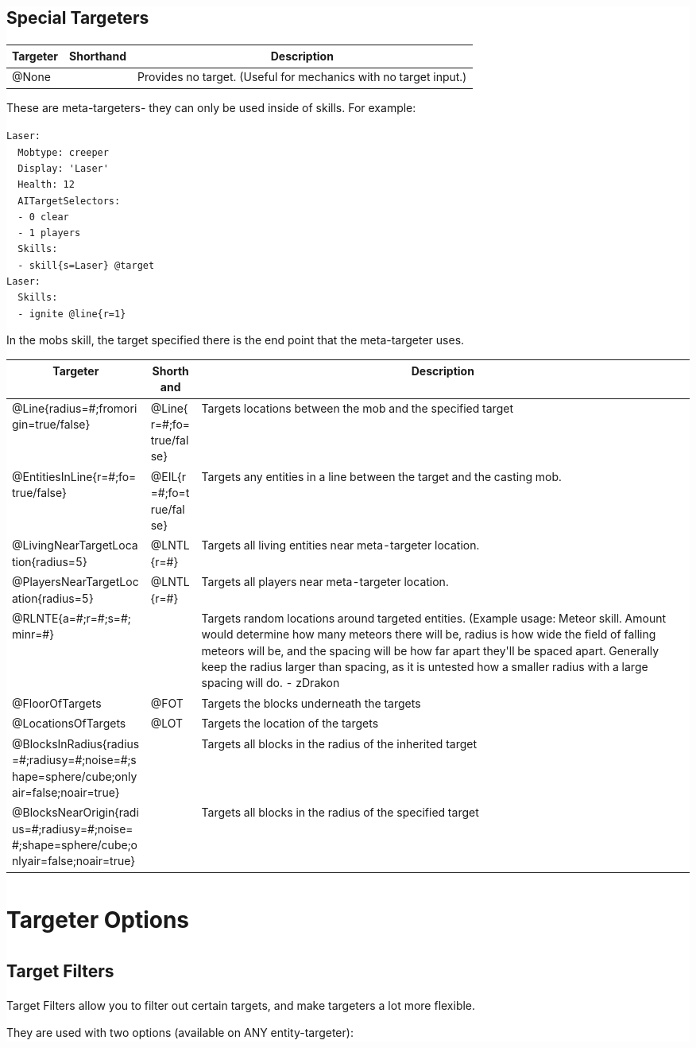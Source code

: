 Special Targeters
-----------------

| Targeter | Shorthand | Description                                                      |
|----------|-----------|------------------------------------------------------------------|
| @None    |           | Provides no target. (Useful for mechanics with no target input.) |

These are meta-targeters- they can only be used inside of skills. For
example:

    Laser:
      Mobtype: creeper
      Display: 'Laser'
      Health: 12
      AITargetSelectors:
      - 0 clear
      - 1 players
      Skills:
      - skill{s=Laser} @target
    Laser:
      Skills:
      - ignite @line{r=1}

In the mobs skill, the target specified there is the end point that the
meta-targeter uses.

| Targeter                               | Shorthand                 | Description                                                                                                                                                                                                                                                                                                                                                                                   |
|----------------------------------------|---------------------------|-----------------------------------------------------------------------------------------------------------------------------------------------------------------------------------------------------------------------------------------------------------------------------------------------------------------------------------------------------------------------------------------------|
| @Line{radius=#;fromorigin=true/false} | @Line{r=#;fo=true/false} | Targets locations between the mob and the specified target                                                                                                                                                                                                                                                                                                                                    |
| @EntitiesInLine{r=#;fo=true/false}    | @EIL{r=#;fo=true/false}  | Targets any entities in a line between the target and the casting mob.                                                                                                                                                                                                                                                                                                                        |
| @LivingNearTargetLocation{radius=5}    | @LNTL{r=#}               | Targets all living entities near meta-targeter location.                                                                                                                                                                                                                                                                                                                                      |
| @PlayersNearTargetLocation{radius=5}   | @LNTL{r=#}               | Targets all players near meta-targeter location.                                                                                                                                                                                                                                                                                                                                              |
| @RLNTE{a=#;r=#;s=#;minr=#}        |                           | Targets random locations around targeted entities. (Example usage: Meteor skill. Amount would determine how many meteors there will be, radius is how wide the field of falling meteors will be, and the spacing will be how far apart they'll be spaced apart. Generally keep the radius larger than spacing, as it is untested how a smaller radius with a large spacing will do. - zDrakon |
| @FloorOfTargets     | @FOT      | Targets the blocks underneath the targets  |
| @LocationsOfTargets | @LOT       | Targets the location of the targets        |
| @BlocksInRadius{radius=#;radiusy=#;noise=#;shape=sphere/cube;onlyair=false;noair=true} |     | Targets all blocks in the radius of the inherited target |
| @BlocksNearOrigin{radius=#;radiusy=#;noise=#;shape=sphere/cube;onlyair=false;noair=true} |     | Targets all blocks in the radius of the specified target |

Targeter Options
================

Target Filters
--------------

Target Filters allow you to filter out certain targets, and make
targeters a lot more flexible.

They are used with two options (available on ANY entity-targeter):
